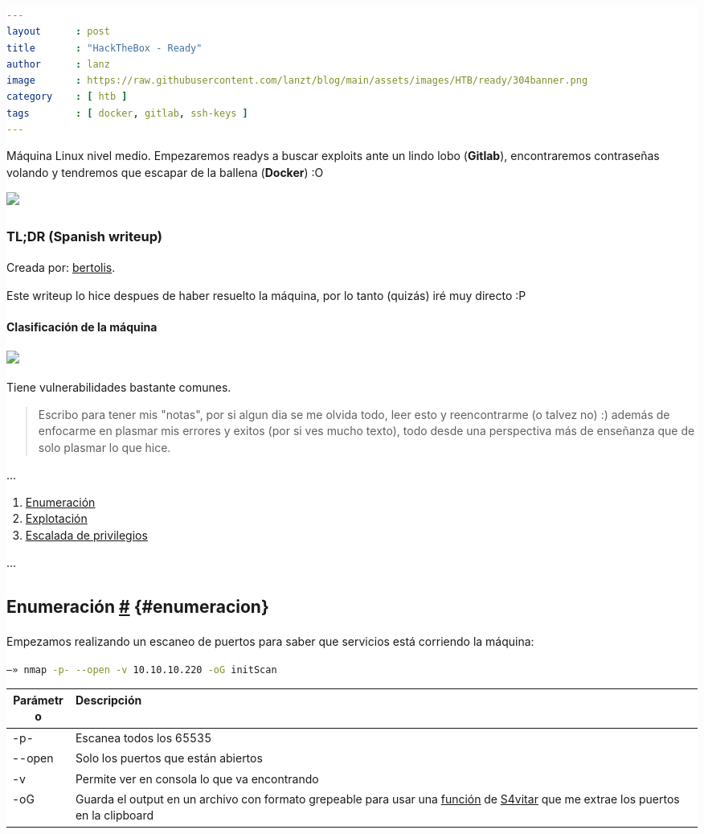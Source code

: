 ```yaml
---
layout      : post
title       : "HackTheBox - Ready"
author      : lanz
image       : https://raw.githubusercontent.com/lanzt/blog/main/assets/images/HTB/ready/304banner.png
category    : [ htb ]
tags        : [ docker, gitlab, ssh-keys ]
---
```

Máquina Linux nivel medio. Empezaremos readys a buscar exploits ante un lindo lobo (**Gitlab**), encontraremos contraseñas volando y tendremos que escapar de la ballena (**Docker**) :O

<img src="https://raw.githubusercontent.com/lanzt/blog/main/assets/images/HTB/ready/304readyHTB.png" class="img-to-zoom" data-toggle="modal" data-target=".modal-zoomed-img" style="width: 100%;"/>

### TL;DR (Spanish writeup)

Creada por: [bertolis](https://www.hackthebox.eu/profile/27897).

Este writeup lo hice despues de haber resuelto la máquina, por lo tanto (quizás) iré muy directo :P

#### Clasificación de la máquina

<img src="https://raw.githubusercontent.com/lanzt/blog/main/assets/images/HTB/ready/304statistics.png" class="img-to-zoom" data-toggle="modal" data-target=".modal-zoomed-img" style="width: 90%;"/>

Tiene vulnerabilidades bastante comunes.

> Escribo para tener mis "notas", por si algun dia se me olvida todo, leer esto y reencontrarme (o talvez no) :) además de enfocarme en plasmar mis errores y exitos (por si ves mucho texto), todo desde una perspectiva más de enseñanza que de solo plasmar lo que hice.

...

1. [Enumeración](#enumeracion)
2. [Explotación](#explotacion)
3. [Escalada de privilegios](#escalada-de-privilegios)

...

## Enumeración [#](#enumeracion) {#enumeracion}

Empezamos realizando un escaneo de puertos para saber que servicios está corriendo la máquina:

```bash
–» nmap -p- --open -v 10.10.10.220 -oG initScan
```

| Parámetro  | Descripción   |
| -----------|:------------- |
| -p-        | Escanea todos los 65535                                                                                  |
| --open     | Solo los puertos que están abiertos                                                                      |
| -v         | Permite ver en consola lo que va encontrando                                                             |
| -oG        | Guarda el output en un archivo con formato grepeable para usar una [función](https://raw.githubusercontent.com/lanzt/blog/main/assets/images/HTB/magic/extractPorts.png) de [S4vitar](https://s4vitar.github.io/) que me extrae los puertos en la clipboard |

